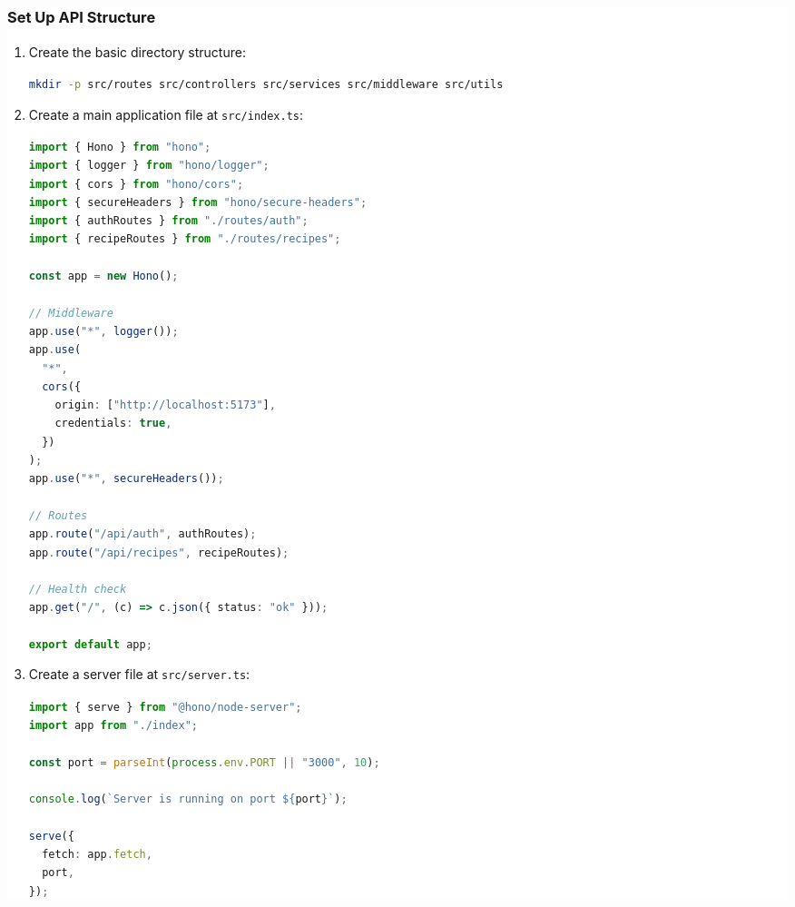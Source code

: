 ### Set Up API Structure

1. Create the basic directory structure:

   ```bash
   mkdir -p src/routes src/controllers src/services src/middleware src/utils
   ```

2. Create a main application file at `src/index.ts`:

   ```typescript
   import { Hono } from "hono";
   import { logger } from "hono/logger";
   import { cors } from "hono/cors";
   import { secureHeaders } from "hono/secure-headers";
   import { authRoutes } from "./routes/auth";
   import { recipeRoutes } from "./routes/recipes";

   const app = new Hono();

   // Middleware
   app.use("*", logger());
   app.use(
     "*",
     cors({
       origin: ["http://localhost:5173"],
       credentials: true,
     })
   );
   app.use("*", secureHeaders());

   // Routes
   app.route("/api/auth", authRoutes);
   app.route("/api/recipes", recipeRoutes);

   // Health check
   app.get("/", (c) => c.json({ status: "ok" }));

   export default app;
   ```

3. Create a server file at `src/server.ts`:

   ```typescript
   import { serve } from "@hono/node-server";
   import app from "./index";

   const port = parseInt(process.env.PORT || "3000", 10);

   console.log(`Server is running on port ${port}`);

   serve({
     fetch: app.fetch,
     port,
   });
   ```
